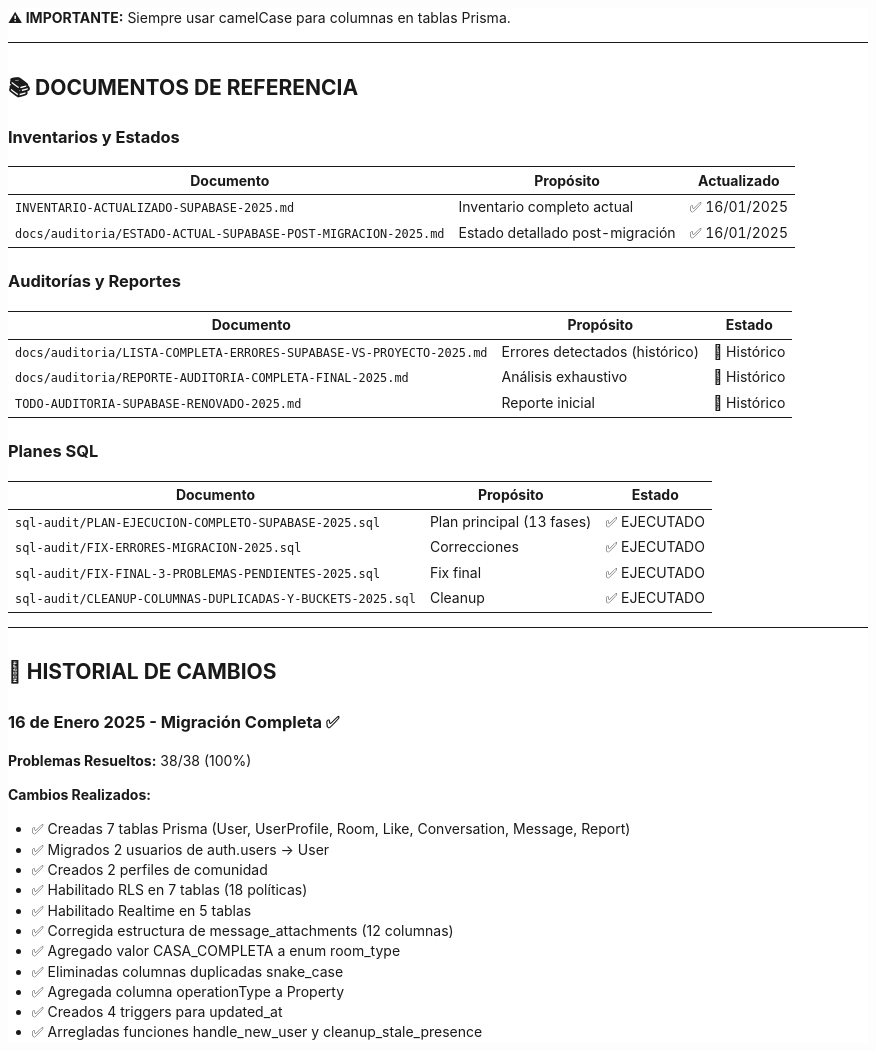 **⚠️ IMPORTANTE:** Siempre usar camelCase para columnas en tablas Prisma.

---

## 📚 DOCUMENTOS DE REFERENCIA

### Inventarios y Estados

| Documento | Propósito | Actualizado |
|-----------|-----------|-------------|
| `INVENTARIO-ACTUALIZADO-SUPABASE-2025.md` | Inventario completo actual | ✅ 16/01/2025 |
| `docs/auditoria/ESTADO-ACTUAL-SUPABASE-POST-MIGRACION-2025.md` | Estado detallado post-migración | ✅ 16/01/2025 |

### Auditorías y Reportes

| Documento | Propósito | Estado |
|-----------|-----------|--------|
| `docs/auditoria/LISTA-COMPLETA-ERRORES-SUPABASE-VS-PROYECTO-2025.md` | Errores detectados (histórico) | 📜 Histórico |
| `docs/auditoria/REPORTE-AUDITORIA-COMPLETA-FINAL-2025.md` | Análisis exhaustivo | 📜 Histórico |
| `TODO-AUDITORIA-SUPABASE-RENOVADO-2025.md` | Reporte inicial | 📜 Histórico |

### Planes SQL

| Documento | Propósito | Estado |
|-----------|-----------|--------|
| `sql-audit/PLAN-EJECUCION-COMPLETO-SUPABASE-2025.sql` | Plan principal (13 fases) | ✅ EJECUTADO |
| `sql-audit/FIX-ERRORES-MIGRACION-2025.sql` | Correcciones | ✅ EJECUTADO |
| `sql-audit/FIX-FINAL-3-PROBLEMAS-PENDIENTES-2025.sql` | Fix final | ✅ EJECUTADO |
| `sql-audit/CLEANUP-COLUMNAS-DUPLICADAS-Y-BUCKETS-2025.sql` | Cleanup | ✅ EJECUTADO |

---

## 📝 HISTORIAL DE CAMBIOS

### 16 de Enero 2025 - Migración Completa ✅

**Problemas Resueltos:** 38/38 (100%)

**Cambios Realizados:**
- ✅ Creadas 7 tablas Prisma (User, UserProfile, Room, Like, Conversation, Message, Report)
- ✅ Migrados 2 usuarios de auth.users → User
- ✅ Creados 2 perfiles de comunidad
- ✅ Habilitado RLS en 7 tablas (18 políticas)
- ✅ Habilitado Realtime en 5 tablas
- ✅ Corregida estructura de message_attachments (12 columnas)
- ✅ Agregado valor CASA_COMPLETA a enum room_type
- ✅ Eliminadas columnas duplicadas snake_case
- ✅ Agregada columna operationType a Property
- ✅ Creados 4 triggers para updated_at
- ✅ Arregladas funciones handle_new_user y cleanup_stale_presence
